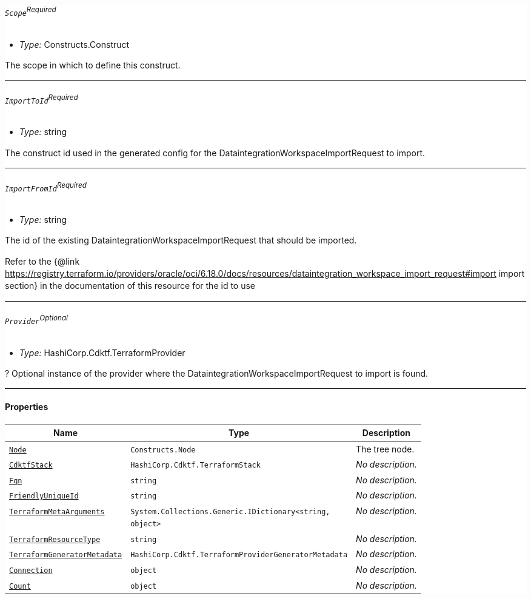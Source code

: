 ###### `Scope`<sup>Required</sup> <a name="Scope" id="rhizo-co-terraform-provider-oci.dataintegrationWorkspaceImportRequest.DataintegrationWorkspaceImportRequest.generateConfigForImport.parameter.scope"></a>

- *Type:* Constructs.Construct

The scope in which to define this construct.

---

###### `ImportToId`<sup>Required</sup> <a name="ImportToId" id="rhizo-co-terraform-provider-oci.dataintegrationWorkspaceImportRequest.DataintegrationWorkspaceImportRequest.generateConfigForImport.parameter.importToId"></a>

- *Type:* string

The construct id used in the generated config for the DataintegrationWorkspaceImportRequest to import.

---

###### `ImportFromId`<sup>Required</sup> <a name="ImportFromId" id="rhizo-co-terraform-provider-oci.dataintegrationWorkspaceImportRequest.DataintegrationWorkspaceImportRequest.generateConfigForImport.parameter.importFromId"></a>

- *Type:* string

The id of the existing DataintegrationWorkspaceImportRequest that should be imported.

Refer to the {@link https://registry.terraform.io/providers/oracle/oci/6.18.0/docs/resources/dataintegration_workspace_import_request#import import section} in the documentation of this resource for the id to use

---

###### `Provider`<sup>Optional</sup> <a name="Provider" id="rhizo-co-terraform-provider-oci.dataintegrationWorkspaceImportRequest.DataintegrationWorkspaceImportRequest.generateConfigForImport.parameter.provider"></a>

- *Type:* HashiCorp.Cdktf.TerraformProvider

? Optional instance of the provider where the DataintegrationWorkspaceImportRequest to import is found.

---

#### Properties <a name="Properties" id="Properties"></a>

| **Name** | **Type** | **Description** |
| --- | --- | --- |
| <code><a href="#rhizo-co-terraform-provider-oci.dataintegrationWorkspaceImportRequest.DataintegrationWorkspaceImportRequest.property.node">Node</a></code> | <code>Constructs.Node</code> | The tree node. |
| <code><a href="#rhizo-co-terraform-provider-oci.dataintegrationWorkspaceImportRequest.DataintegrationWorkspaceImportRequest.property.cdktfStack">CdktfStack</a></code> | <code>HashiCorp.Cdktf.TerraformStack</code> | *No description.* |
| <code><a href="#rhizo-co-terraform-provider-oci.dataintegrationWorkspaceImportRequest.DataintegrationWorkspaceImportRequest.property.fqn">Fqn</a></code> | <code>string</code> | *No description.* |
| <code><a href="#rhizo-co-terraform-provider-oci.dataintegrationWorkspaceImportRequest.DataintegrationWorkspaceImportRequest.property.friendlyUniqueId">FriendlyUniqueId</a></code> | <code>string</code> | *No description.* |
| <code><a href="#rhizo-co-terraform-provider-oci.dataintegrationWorkspaceImportRequest.DataintegrationWorkspaceImportRequest.property.terraformMetaArguments">TerraformMetaArguments</a></code> | <code>System.Collections.Generic.IDictionary<string, object></code> | *No description.* |
| <code><a href="#rhizo-co-terraform-provider-oci.dataintegrationWorkspaceImportRequest.DataintegrationWorkspaceImportRequest.property.terraformResourceType">TerraformResourceType</a></code> | <code>string</code> | *No description.* |
| <code><a href="#rhizo-co-terraform-provider-oci.dataintegrationWorkspaceImportRequest.DataintegrationWorkspaceImportRequest.property.terraformGeneratorMetadata">TerraformGeneratorMetadata</a></code> | <code>HashiCorp.Cdktf.TerraformProviderGeneratorMetadata</code> | *No description.* |
| <code><a href="#rhizo-co-terraform-provider-oci.dataintegrationWorkspaceImportRequest.DataintegrationWorkspaceImportRequest.property.connection">Connection</a></code> | <code>object</code> | *No description.* |
| <code><a href="#rhizo-co-terraform-provider-oci.dataintegrationWorkspaceImportRequest.DataintegrationWorkspaceImportRequest.property.count">Count</a></code> | <code>object</code> | *No description.* |